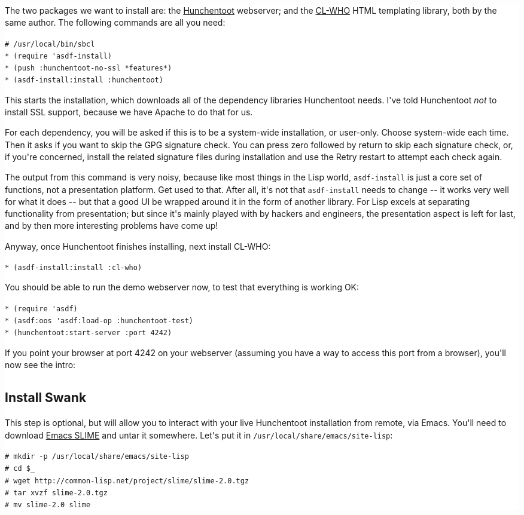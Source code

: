 The two packages we want to install are: the [Hunchentoot][] webserver; and the [CL-WHO][] HTML templating library, both by the same author.  The following commands are all you need:

    # /usr/local/bin/sbcl
    * (require 'asdf-install)
    * (push :hunchentoot-no-ssl *features*)
    * (asdf-install:install :hunchentoot)

This starts the installation, which downloads all of the dependency libraries Hunchentoot needs.  I've told Hunchentoot *not* to install SSL support, because we have Apache to do that for us.

For each dependency, you will be asked if this is to be a system-wide installation, or user-only.  Choose system-wide each time.  Then it asks if you want to skip the GPG signature check.  You can press zero followed by return to skip each signature check, or, if you're concerned, install the related signature files during installation and use the Retry restart to attempt each check again.

The output from this command is very noisy, because like most things in the Lisp world, `asdf-install` is just a core set of functions, not a presentation platform.  Get used to that.  After all, it's not that `asdf-install` needs to change -- it works very well for what it does -- but that a good UI be wrapped around it in the form of another library.  For Lisp excels at separating functionality from presentation; but since it's mainly played with by hackers and engineers, the presentation aspect is left for last, and by then more interesting problems have come up!

Anyway, once Hunchentoot finishes installing, next install CL-WHO:

    * (asdf-install:install :cl-who)

You should be able to run the demo webserver now, to test that everything is working OK:

    * (require 'asdf)
    * (asdf:oos 'asdf:load-op :hunchentoot-test)
    * (hunchentoot:start-server :port 4242)

If you point your browser at port 4242 on your webserver (assuming you have a way to access this port from a browser), you'll now see the intro:

[Hunchentoot]: http://www.weitz.de/hunchentoot/
[CL-WHO]: http://weitz.de/cl-who/

## Install Swank

This step is optional, but will allow you to interact with your live Hunchentoot installation from remote, via Emacs.  You'll need to download [Emacs SLIME][] and untar it somewhere.  Let's put it in `/usr/local/share/emacs/site-lisp`:

    # mkdir -p /usr/local/share/emacs/site-lisp
    # cd $_
    # wget http://common-lisp.net/project/slime/slime-2.0.tgz
    # tar xvzf slime-2.0.tgz
    # mv slime-2.0 slime


[SBCL]: http://www.sbcl.org/
[on rpmfind.net]: http://rpmfind.net//linux/RPM/fedora/devel/x86_64/stow-1.3.3-5.fc6.noarch.html
[Emacs SLIME]: http://common-lisp.net/project/slime/
[mod_lisp home page]: http://www.fractalconcept.com:8000/public/open-source/mod_lisp/
[http://www.newartisans.com/lisp]: http://www.newartisans.com/lisp
[Hunchentoot startup script]: ftp://ftp.newartisans.com/pub/lisp/hunchentoot
[some Lisp initialization code]: ftp://ftp.newartisans.com/pub/lisp/startup.lisp
[contact me]: /contact.php
[Postmodern]: http://common-lisp.net/project/postmodern/
[PostgreSQL]: http://www.postgresql.org/
[HT-AJAX]: http://www.cliki.net/HT-AJAX
[caching in Apache]: http://httpd.apache.org/docs/2.2/caching.html